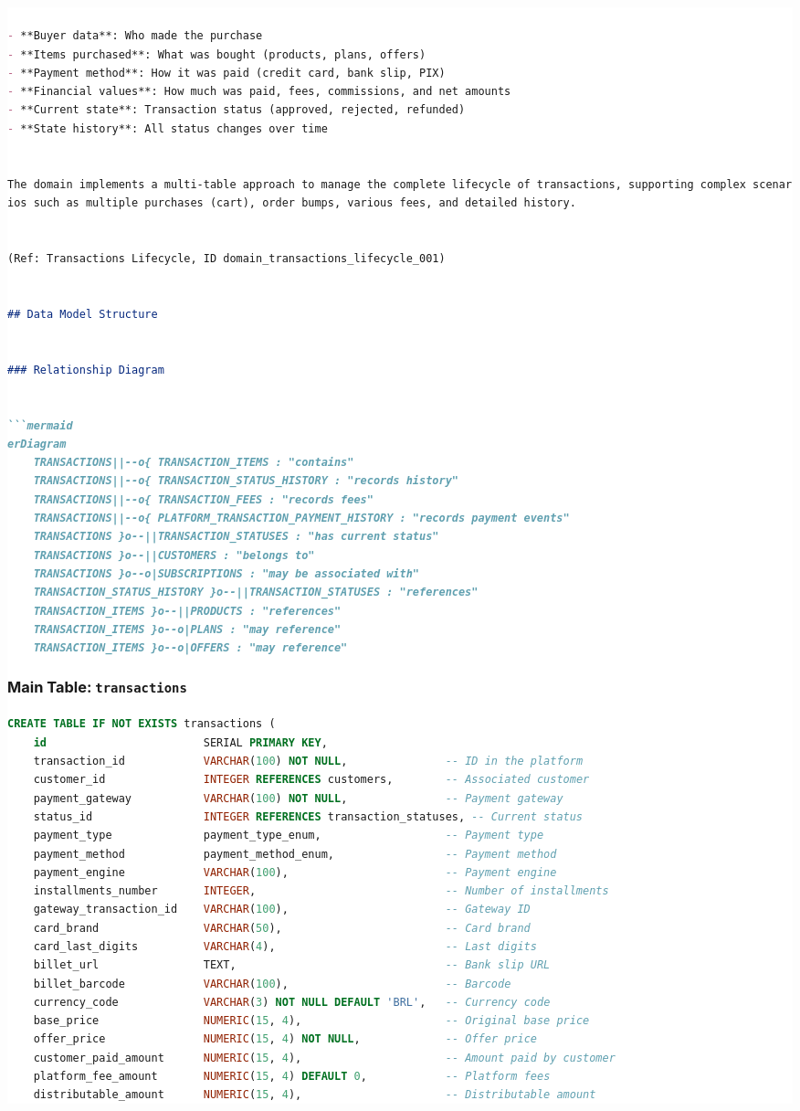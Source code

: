 ```markdown

- **Buyer data**: Who made the purchase
- **Items purchased**: What was bought (products, plans, offers)
- **Payment method**: How it was paid (credit card, bank slip, PIX)
- **Financial values**: How much was paid, fees, commissions, and net amounts
- **Current state**: Transaction status (approved, rejected, refunded)
- **State history**: All status changes over time


The domain implements a multi-table approach to manage the complete lifecycle of transactions, supporting complex scenarios such as multiple purchases (cart), order bumps, various fees, and detailed history.


(Ref: Transactions Lifecycle, ID domain_transactions_lifecycle_001)


## Data Model Structure


### Relationship Diagram


```mermaid
erDiagram
    TRANSACTIONS||--o{ TRANSACTION_ITEMS : "contains"
    TRANSACTIONS||--o{ TRANSACTION_STATUS_HISTORY : "records history"
    TRANSACTIONS||--o{ TRANSACTION_FEES : "records fees"
    TRANSACTIONS||--o{ PLATFORM_TRANSACTION_PAYMENT_HISTORY : "records payment events"
    TRANSACTIONS }o--||TRANSACTION_STATUSES : "has current status"
    TRANSACTIONS }o--||CUSTOMERS : "belongs to"
    TRANSACTIONS }o--o|SUBSCRIPTIONS : "may be associated with"
    TRANSACTION_STATUS_HISTORY }o--||TRANSACTION_STATUSES : "references"
    TRANSACTION_ITEMS }o--||PRODUCTS : "references"
    TRANSACTION_ITEMS }o--o|PLANS : "may reference"
    TRANSACTION_ITEMS }o--o|OFFERS : "may reference"
```


### Main Table: `transactions`


```sql
CREATE TABLE IF NOT EXISTS transactions (
    id                        SERIAL PRIMARY KEY,
    transaction_id            VARCHAR(100) NOT NULL,               -- ID in the platform
    customer_id               INTEGER REFERENCES customers,        -- Associated customer
    payment_gateway           VARCHAR(100) NOT NULL,               -- Payment gateway
    status_id                 INTEGER REFERENCES transaction_statuses, -- Current status
    payment_type              payment_type_enum,                   -- Payment type
    payment_method            payment_method_enum,                 -- Payment method
    payment_engine            VARCHAR(100),                        -- Payment engine
    installments_number       INTEGER,                             -- Number of installments
    gateway_transaction_id    VARCHAR(100),                        -- Gateway ID
    card_brand                VARCHAR(50),                         -- Card brand
    card_last_digits          VARCHAR(4),                          -- Last digits
    billet_url                TEXT,                                -- Bank slip URL
    billet_barcode            VARCHAR(100),                        -- Barcode
    currency_code             VARCHAR(3) NOT NULL DEFAULT 'BRL',   -- Currency code
    base_price                NUMERIC(15, 4),                      -- Original base price
    offer_price               NUMERIC(15, 4) NOT NULL,             -- Offer price
    customer_paid_amount      NUMERIC(15, 4),                      -- Amount paid by customer
    platform_fee_amount       NUMERIC(15, 4) DEFAULT 0,            -- Platform fees
    distributable_amount      NUMERIC(15, 4),                      -- Distributable amount
```